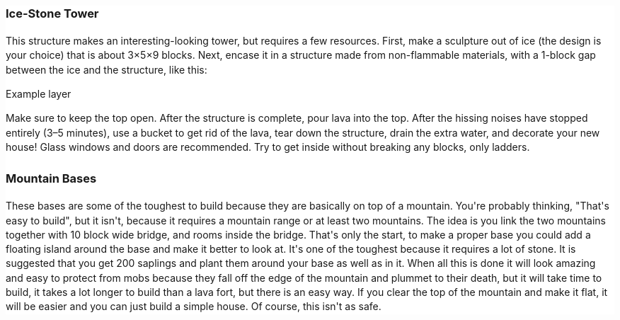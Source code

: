 ### Ice-Stone Tower
This structure makes an interesting-looking tower, but requires a few resources. First, make a sculpture out of ice (the design is your choice) that is about 3×5×9 blocks. Next, encase it in a structure made from non-flammable materials, with a 1-block gap between the ice and the structure, like this:

Example layer























































Make sure to keep the top open. After the structure is complete, pour lava into the top. After the hissing noises have stopped entirely (3–5 minutes), use a bucket to get rid of the lava, tear down the structure, drain the extra water, and decorate your new house! Glass windows and doors are recommended. Try to get inside without breaking any blocks, only ladders.

### Mountain Bases
These bases are some of the toughest to build because they are basically on top of a mountain. You're probably thinking, "That's easy to build", but it isn't, because it requires a mountain range or at least two mountains. The idea is you link the two mountains together with 10 block wide bridge, and rooms inside the bridge. That's only the start, to make a proper base you could add a floating island around the base and make it better to look at. It's one of the toughest because it requires a lot of stone. It is suggested that you get 200 saplings and plant them around your base as well as in it. When all this is done it will look amazing and easy to protect from mobs because they fall off the edge of the mountain and plummet to their death, but it will take time to build, it takes a lot longer to build than a lava fort, but there is an easy way. If you clear the top of the mountain and make it flat, it will be easier and you can just build a simple house. Of course, this isn't as safe.
